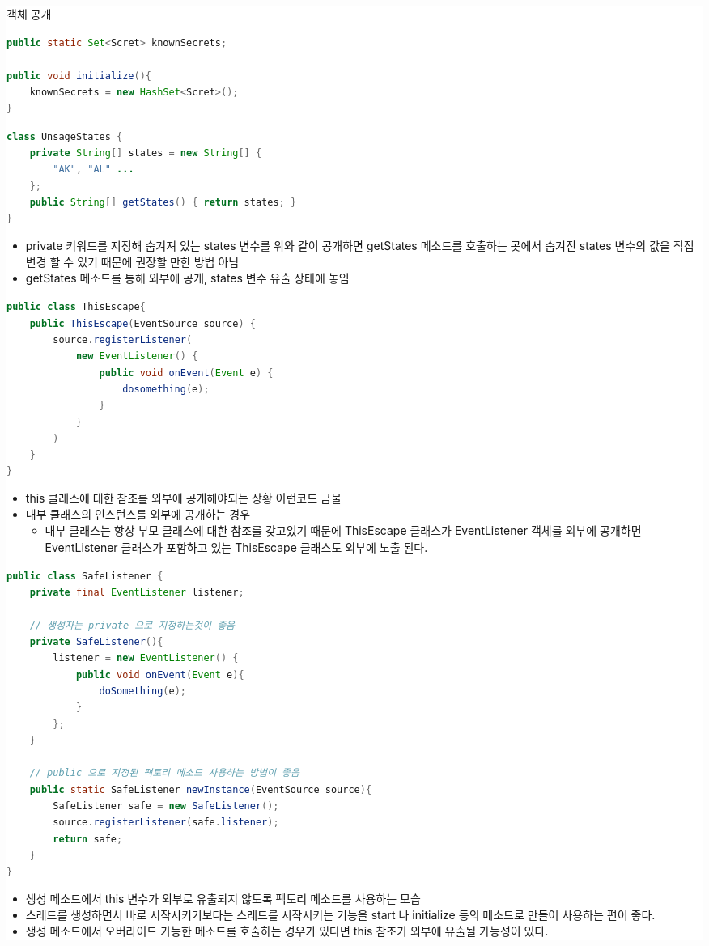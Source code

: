 객체 공개
~~~java
public static Set<Scret> knownSecrets;

public void initialize(){
    knownSecrets = new HashSet<Scret>();
}
~~~

~~~java
class UnsageStates {
    private String[] states = new String[] {
        "AK", "AL" ...
    };
    public String[] getStates() { return states; }
}
~~~
- private 키워드를 지정해 숨겨져 있는 states 변수를 위와 같이 공개하면 getStates 메소드를 호출하는 곳에서 숨겨진 states 변수의 값을 직접 변경 할 수 있기 때문에 권장할 만한 방법 아님
- getStates 메소드를 통해 외부에 공개, states 변수 유출 상태에 놓임

~~~java
public class ThisEscape{
    public ThisEscape(EventSource source) {
        source.registerListener(
            new EventListener() {
                public void onEvent(Event e) {
                    dosomething(e);
                }
            }
        )
    }
}
~~~
- this 클래스에 대한 참조를 외부에 공개해야되는 상황 이런코드 금물
- 내부 클래스의 인스턴스를 외부에 공개하는 경우
    - 내부 클래스는 항상 부모 클래스에 대한 참조를 갖고있기 때문에 ThisEscape 클래스가 EventListener 객체를 외부에 공개하면 EventListener 클래스가 포함하고 있는 ThisEscape 클래스도 외부에 노출 된다.

~~~java
public class SafeListener {
    private final EventListener listener;

    // 생성자는 private 으로 지정하는것이 좋음
    private SafeListener(){
        listener = new EventListener() {
            public void onEvent(Event e){
                doSomething(e);
            }
        };
    }

    // public 으로 지정된 팩토리 메소드 사용하는 방법이 좋음
    public static SafeListener newInstance(EventSource source){
        SafeListener safe = new SafeListener();
        source.registerListener(safe.listener);
        return safe;
    }
}
~~~
- 생성 메소드에서 this  변수가 외부로 유출되지 않도록 팩토리 메소드를 사용하는 모습
- 스레드를 생성하면서 바로 시작시키기보다는 스레드를 시작시키는 기능을 start 나 initialize 등의 메소드로 만들어 사용하는 편이 좋다.
- 생성 메소드에서 오버라이드 가능한 메소드를 호출하는 경우가 있다면 this 참조가 외부에 유출될 가능성이 있다.
